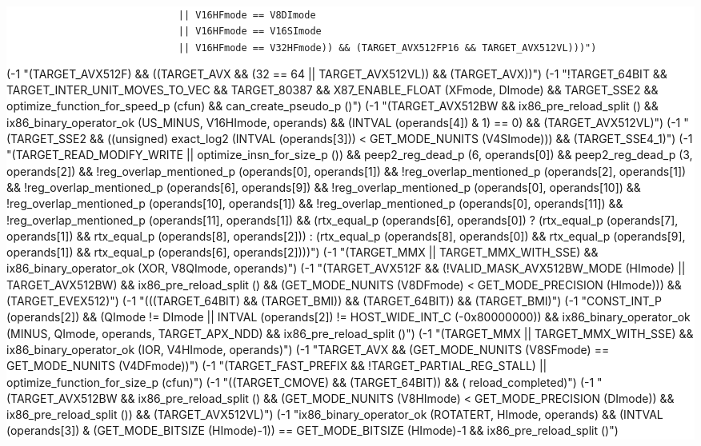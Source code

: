 							      || V16HFmode == V8DImode
							      || V16HFmode == V16SImode
							      || V16HFmode == V32HFmode)) && (TARGET_AVX512FP16 && TARGET_AVX512VL)))")
  (-1 "(TARGET_AVX512F) && ((TARGET_AVX && (32 == 64 || TARGET_AVX512VL)) && (TARGET_AVX))")
  (-1 "!TARGET_64BIT && TARGET_INTER_UNIT_MOVES_TO_VEC
   && TARGET_80387 && X87_ENABLE_FLOAT (XFmode, DImode)
   && TARGET_SSE2 && optimize_function_for_speed_p (cfun)
   && can_create_pseudo_p ()")
  (-1 "(TARGET_AVX512BW && ix86_pre_reload_split ()
  && ix86_binary_operator_ok (US_MINUS, V16HImode, operands)
  && (INTVAL (operands[4]) & 1) == 0) && (TARGET_AVX512VL)")
  (-1 "(TARGET_SSE2
   && ((unsigned) exact_log2 (INTVAL (operands[3]))
       < GET_MODE_NUNITS (V4SImode))) && (TARGET_SSE4_1)")
  (-1 "(TARGET_READ_MODIFY_WRITE || optimize_insn_for_size_p ())
   && peep2_reg_dead_p (6, operands[0])
   && peep2_reg_dead_p (3, operands[2])
   && !reg_overlap_mentioned_p (operands[0], operands[1])
   && !reg_overlap_mentioned_p (operands[2], operands[1])
   && !reg_overlap_mentioned_p (operands[6], operands[9])
   && !reg_overlap_mentioned_p (operands[0], operands[10])
   && !reg_overlap_mentioned_p (operands[10], operands[1])
   && !reg_overlap_mentioned_p (operands[0], operands[11])
   && !reg_overlap_mentioned_p (operands[11], operands[1])
   && (rtx_equal_p (operands[6], operands[0])
       ? (rtx_equal_p (operands[7], operands[1])
	  && rtx_equal_p (operands[8], operands[2]))
       : (rtx_equal_p (operands[8], operands[0])
	  && rtx_equal_p (operands[9], operands[1])
	  && rtx_equal_p (operands[6], operands[2])))")
  (-1 "(TARGET_MMX || TARGET_MMX_WITH_SSE)
   && ix86_binary_operator_ok (XOR, V8QImode, operands)")
  (-1 "(TARGET_AVX512F
   && (!VALID_MASK_AVX512BW_MODE (HImode) || TARGET_AVX512BW)
   && ix86_pre_reload_split ()
   && (GET_MODE_NUNITS (V8DFmode)
      < GET_MODE_PRECISION (HImode))) && (TARGET_EVEX512)")
  (-1 "(((TARGET_64BIT) && (TARGET_BMI)) && (TARGET_64BIT)) && (TARGET_BMI)")
  (-1 "CONST_INT_P (operands[2])
   && (QImode != DImode
       || INTVAL (operands[2]) != HOST_WIDE_INT_C (-0x80000000))
   && ix86_binary_operator_ok (MINUS, QImode, operands, TARGET_APX_NDD)
   && ix86_pre_reload_split ()")
  (-1 "(TARGET_MMX || TARGET_MMX_WITH_SSE)
   && ix86_binary_operator_ok (IOR, V4HImode, operands)")
  (-1 "TARGET_AVX
   && (GET_MODE_NUNITS (V8SFmode)
       == GET_MODE_NUNITS (V4DFmode))")
  (-1 "(TARGET_FAST_PREFIX && !TARGET_PARTIAL_REG_STALL)
    || optimize_function_for_size_p (cfun)")
  (-1 "((TARGET_CMOVE) && (TARGET_64BIT)) && ( reload_completed)")
  (-1 "(TARGET_AVX512BW
   && ix86_pre_reload_split ()
   && (GET_MODE_NUNITS (V8HImode)
      < GET_MODE_PRECISION (DImode))
   && ix86_pre_reload_split ()) && (TARGET_AVX512VL)")
  (-1 "ix86_binary_operator_ok (ROTATERT, HImode, operands)
   && (INTVAL (operands[3]) & (GET_MODE_BITSIZE (HImode)-1))
      == GET_MODE_BITSIZE (HImode)-1
   && ix86_pre_reload_split ()")